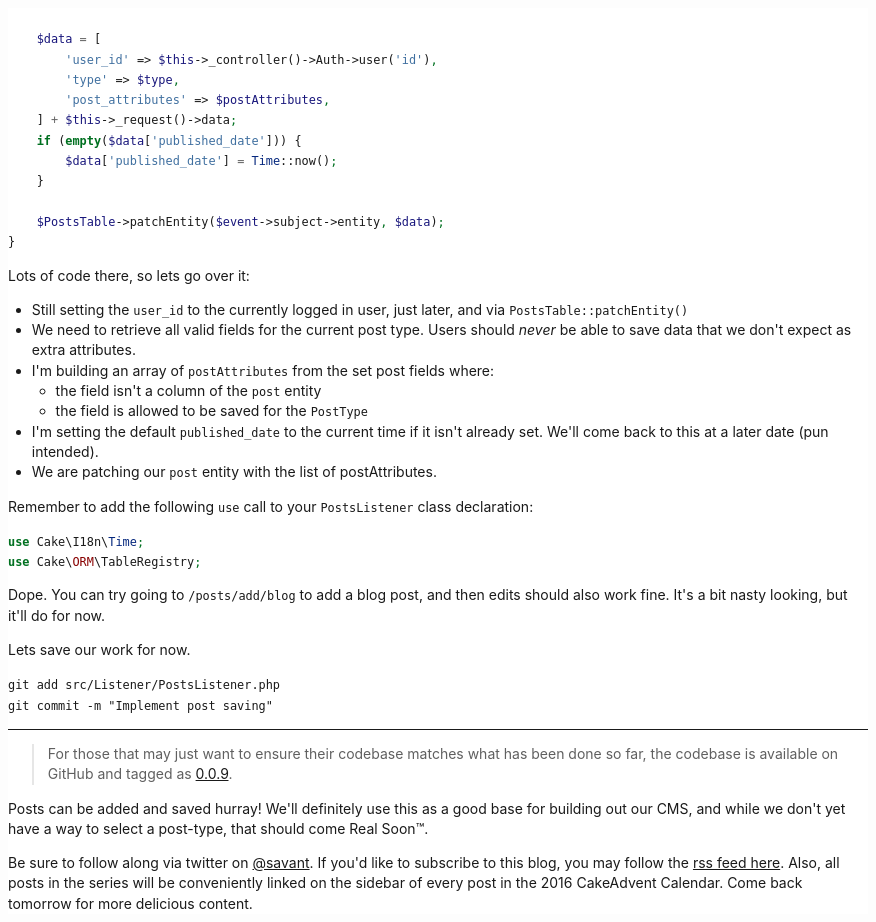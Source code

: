 ```php

    $data = [
        'user_id' => $this->_controller()->Auth->user('id'),
        'type' => $type,
        'post_attributes' => $postAttributes,
    ] + $this->_request()->data;
    if (empty($data['published_date'])) {
        $data['published_date'] = Time::now();
    }

    $PostsTable->patchEntity($event->subject->entity, $data);
}
```

Lots of code there, so lets go over it:

- Still setting the `user_id` to the currently logged in user, just later, and via `PostsTable::patchEntity()`
- We need to retrieve all valid fields for the current post type. Users should *never* be able to save data that we don't expect as extra attributes.
- I'm building an array of `postAttributes` from the set post fields where:
  - the field isn't a column of the `post` entity
  - the field is allowed to be saved for the `PostType`
- I'm setting the default `published_date` to the current time if it isn't already set. We'll come back to this at a later date (pun intended).
- We are patching our `post` entity with the list of postAttributes.

Remember to add the following `use` call to your `PostsListener` class declaration:

```php
use Cake\I18n\Time;
use Cake\ORM\TableRegistry;
```

Dope. You can try going to `/posts/add/blog` to add a blog post, and then edits should also work fine. It's a bit nasty looking, but it'll do for now.

Lets save our work for now.

```shell
git add src/Listener/PostsListener.php
git commit -m "Implement post saving"
```

---

> For those that may just want to ensure their codebase matches what has been done so far, the codebase is available on GitHub and tagged as [0.0.9](https://github.com/josegonzalez/cakeadvent-2016/tree/0.0.9).

Posts can be added and saved hurray! We'll definitely use this as a good base for building out our CMS, and while we don't yet have a way to select a post-type, that should come Real Soon™.

Be sure to follow along via twitter on [@savant](https://twitter.com/savant). If you'd like to subscribe to this blog, you may follow the [rss feed here](/atom.xml). Also, all posts in the series will be conveniently linked on the sidebar of every post in the 2016 CakeAdvent Calendar. Come back tomorrow for more delicious content.
